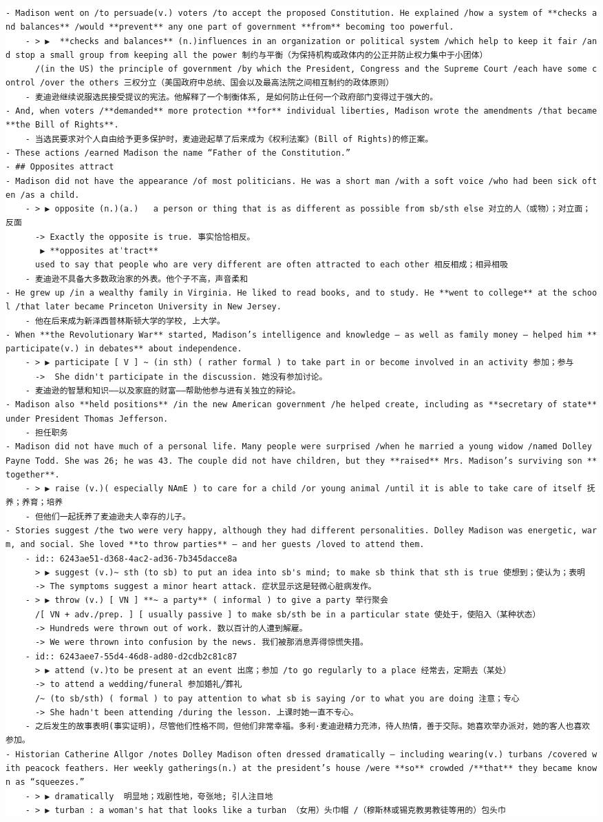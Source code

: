 	- Madison went on /to persuade(v.) voters /to accept the proposed Constitution. He explained /how a system of **checks and balances** /would **prevent** any one part of government **from** becoming too powerful.
		- > ▶  **checks and balances** (n.)influences in an organization or political system /which help to keep it fair /and stop a small group from keeping all the power 制约与平衡（为保持机构或政体内的公正并防止权力集中于小团体）
		  /(in the US) the principle of government /by which the President, Congress and the Supreme Court /each have some control /over the others 三权分立（美国政府中总统、国会以及最高法院之间相互制约的政体原则）
		- 麦迪逊继续说服选民接受提议的宪法。他解释了一个制衡体系, 是如何防止任何一个政府部门变得过于强大的。
	- And, when voters /**demanded** more protection **for** individual liberties, Madison wrote the amendments /that became **the Bill of Rights**.
		- 当选民要求对个人自由给予更多保护时，麦迪逊起草了后来成为《权利法案》(Bill of Rights)的修正案。
	- These actions /earned Madison the name “Father of the Constitution.”
	- ## Opposites attract
	- Madison did not have the appearance /of most politicians. He was a short man /with a soft voice /who had been sick often /as a child.
		- > ▶ opposite (n.)(a.)   a person or thing that is as different as possible from sb/sth else 对立的人（或物）；对立面；反面
		  -> Exactly the opposite is true. 事实恰恰相反。
		   ▶ **opposites atˈtract**
		  used to say that people who are very different are often attracted to each other 相反相成；相异相吸
		- 麦迪逊不具备大多数政治家的外表。他个子不高，声音柔和
	- He grew up /in a wealthy family in Virginia. He liked to read books, and to study. He **went to college** at the school /that later became Princeton University in New Jersey.
		- 他在后来成为新泽西普林斯顿大学的学校, 上大学。
	- When **the Revolutionary War** started, Madison’s intelligence and knowledge – as well as family money – helped him **participate(v.) in debates** about independence.
		- > ▶ participate [ V ] ~ (in sth) ( rather formal ) to take part in or become involved in an activity 参加；参与
		  ->  She didn't participate in the discussion. 她没有参加讨论。
		- 麦迪逊的智慧和知识——以及家庭的财富——帮助他参与进有关独立的辩论。
	- Madison also **held positions** /in the new American government /he helped create, including as **secretary of state** under President Thomas Jefferson.
		- 担任职务
	- Madison did not have much of a personal life. Many people were surprised /when he married a young widow /named Dolley Payne Todd. She was 26; he was 43. The couple did not have children, but they **raised** Mrs. Madison’s surviving son **together**.
		- > ▶ raise (v.)( especially NAmE ) to care for a child /or young animal /until it is able to take care of itself 抚养；养育；培养
		- 但他们一起抚养了麦迪逊夫人幸存的儿子。
	- Stories suggest /the two were very happy, although they had different personalities. Dolley Madison was energetic, warm, and social. She loved **to throw parties** – and her guests /loved to attend them.
		- id:: 6243ae51-d368-4ac2-ad36-7b345dacce8a
		  > ▶ suggest (v.)~ sth (to sb) to put an idea into sb's mind; to make sb think that sth is true 使想到；使认为；表明
		  -> The symptoms suggest a minor heart attack. 症状显示这是轻微心脏病发作。
		- > ▶ throw (v.) [ VN ] **~ a party** ( informal ) to give a party 举行聚会
		  /[ VN + adv./prep. ] [ usually passive ] to make sb/sth be in a particular state 使处于，使陷入（某种状态）
		  -> Hundreds were thrown out of work. 数以百计的人遭到解雇。
		  -> We were thrown into confusion by the news. 我们被那消息弄得惊慌失措。
		- id:: 6243aee7-55d4-46d8-ad80-d2cdb2c81c87
		  > ▶ attend (v.)to be present at an event 出席；参加 /to go regularly to a place 经常去，定期去（某处）
		  -> to attend a wedding/funeral 参加婚礼╱葬礼
		  /~ (to sb/sth) ( formal ) to pay attention to what sb is saying /or to what you are doing 注意；专心
		  -> She hadn't been attending /during the lesson. 上课时她一直不专心。
		- 之后发生的故事表明(事实证明)，尽管他们性格不同，但他们非常幸福。多利·麦迪逊精力充沛，待人热情，善于交际。她喜欢举办派对，她的客人也喜欢参加。
	- Historian Catherine Allgor /notes Dolley Madison often dressed dramatically – including wearing(v.) turbans /covered with peacock feathers. Her weekly gatherings(n.) at the president’s house /were **so** crowded /**that** they became known as “squeezes.”
		- > ▶ dramatically  明显地；戏剧性地，夸张地; 引人注目地
		- > ▶ turban : a woman's hat that looks like a turban （女用）头巾帽 /（穆斯林或锡克教男教徒等用的）包头巾